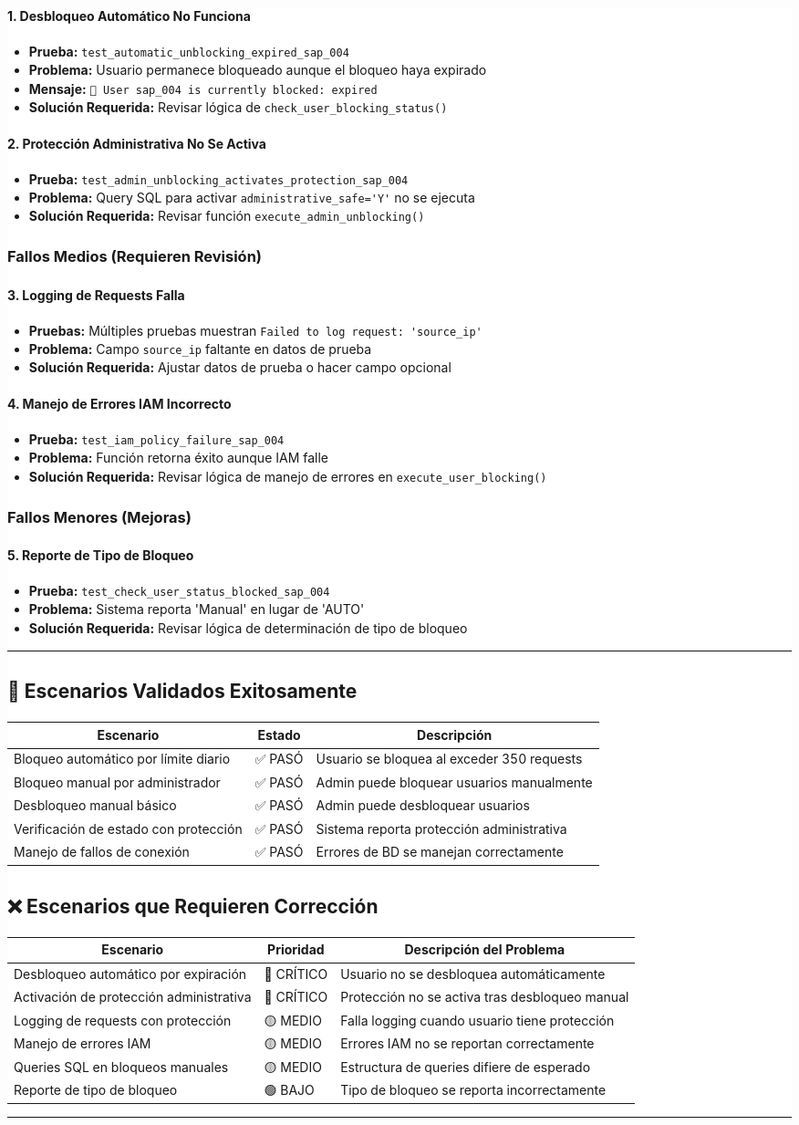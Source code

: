 #### 1. **Desbloqueo Automático No Funciona**
- **Prueba:** `test_automatic_unblocking_expired_sap_004`
- **Problema:** Usuario permanece bloqueado aunque el bloqueo haya expirado
- **Mensaje:** `🚫 User sap_004 is currently blocked: expired`
- **Solución Requerida:** Revisar lógica de `check_user_blocking_status()`

#### 2. **Protección Administrativa No Se Activa**
- **Prueba:** `test_admin_unblocking_activates_protection_sap_004`
- **Problema:** Query SQL para activar `administrative_safe='Y'` no se ejecuta
- **Solución Requerida:** Revisar función `execute_admin_unblocking()`

### Fallos Medios (Requieren Revisión)

#### 3. **Logging de Requests Falla**
- **Pruebas:** Múltiples pruebas muestran `Failed to log request: 'source_ip'`
- **Problema:** Campo `source_ip` faltante en datos de prueba
- **Solución Requerida:** Ajustar datos de prueba o hacer campo opcional

#### 4. **Manejo de Errores IAM Incorrecto**
- **Prueba:** `test_iam_policy_failure_sap_004`
- **Problema:** Función retorna éxito aunque IAM falle
- **Solución Requerida:** Revisar lógica de manejo de errores en `execute_user_blocking()`

### Fallos Menores (Mejoras)

#### 5. **Reporte de Tipo de Bloqueo**
- **Prueba:** `test_check_user_status_blocked_sap_004`
- **Problema:** Sistema reporta 'Manual' en lugar de 'AUTO'
- **Solución Requerida:** Revisar lógica de determinación de tipo de bloqueo

---

## 🧪 Escenarios Validados Exitosamente

| Escenario | Estado | Descripción |
|-----------|--------|-------------|
| Bloqueo automático por límite diario | ✅ PASÓ | Usuario se bloquea al exceder 350 requests |
| Bloqueo manual por administrador | ✅ PASÓ | Admin puede bloquear usuarios manualmente |
| Desbloqueo manual básico | ✅ PASÓ | Admin puede desbloquear usuarios |
| Verificación de estado con protección | ✅ PASÓ | Sistema reporta protección administrativa |
| Manejo de fallos de conexión | ✅ PASÓ | Errores de BD se manejan correctamente |

## ❌ Escenarios que Requieren Corrección

| Escenario | Prioridad | Descripción del Problema |
|-----------|-----------|-------------------------|
| Desbloqueo automático por expiración | 🔴 CRÍTICO | Usuario no se desbloquea automáticamente |
| Activación de protección administrativa | 🔴 CRÍTICO | Protección no se activa tras desbloqueo manual |
| Logging de requests con protección | 🟡 MEDIO | Falla logging cuando usuario tiene protección |
| Manejo de errores IAM | 🟡 MEDIO | Errores IAM no se reportan correctamente |
| Queries SQL en bloqueos manuales | 🟡 MEDIO | Estructura de queries difiere de esperado |
| Reporte de tipo de bloqueo | 🟢 BAJO | Tipo de bloqueo se reporta incorrectamente |

---